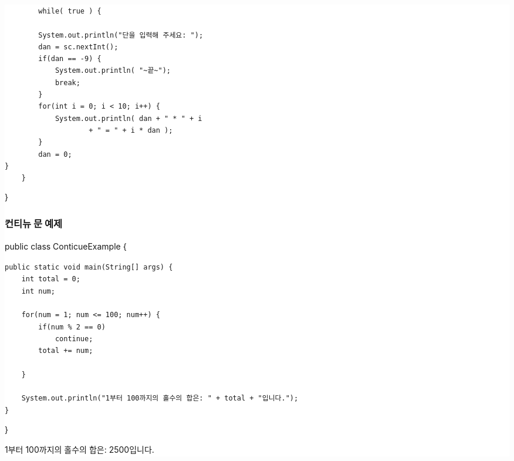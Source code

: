 			while( true ) {
			
			System.out.println("단을 입력해 주세요: ");
			dan = sc.nextInt();
			if(dan == -9) {
				System.out.println( "~끝~");
				break;
			}
			for(int i = 0; i < 10; i++) {
				System.out.println( dan + " * " + i 
						+ " = " + i * dan );
			}
			dan = 0;
	}
		}
}


### 컨티뉴 문 예제


public class ConticueExample {

	public static void main(String[] args) {
		int total = 0;
		int num;
		
		for(num = 1; num <= 100; num++) {
			if(num % 2 == 0)
				continue;
			total += num;
			
		}
		
		System.out.println("1부터 100까지의 홀수의 합은: " + total + "입니다.");
	}
	

}

1부터 100까지의 홀수의 합은: 2500입니다.


